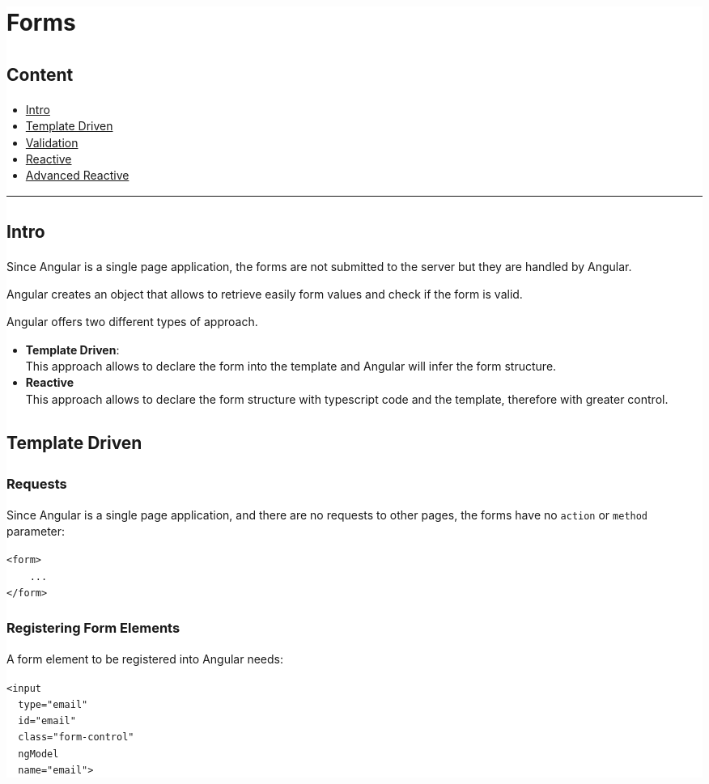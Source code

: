# Forms

## Content

- [Intro](#intro)
- [Template Driven](#template-driven)
- [Validation](#validation)
- [Reactive](#reactive)
- [Advanced Reactive](#advanced-reactive)

---

## Intro

Since Angular is a single page application,
the forms are not submitted to the server but they are handled by Angular.

Angular creates an object that allows to retrieve easily form values
and check if the form is valid.

Angular offers two different types of approach.

- **Template Driven**:\
This approach allows to declare the form into the template
and Angular will infer the form structure.
- **Reactive**\
This approach allows to declare the form structure with typescript code
and the template, therefore with greater control.

## Template Driven

### Requests

Since Angular is a single page application, and there are no requests to other 
pages, the forms have no `action` or `method` parameter: 

```angular2html
<form> 
    ...
</form>
```

### Registering Form Elements

A form element to be registered into Angular needs:

```angular2html
<input
  type="email"
  id="email"
  class="form-control"
  ngModel
  name="email">
```
